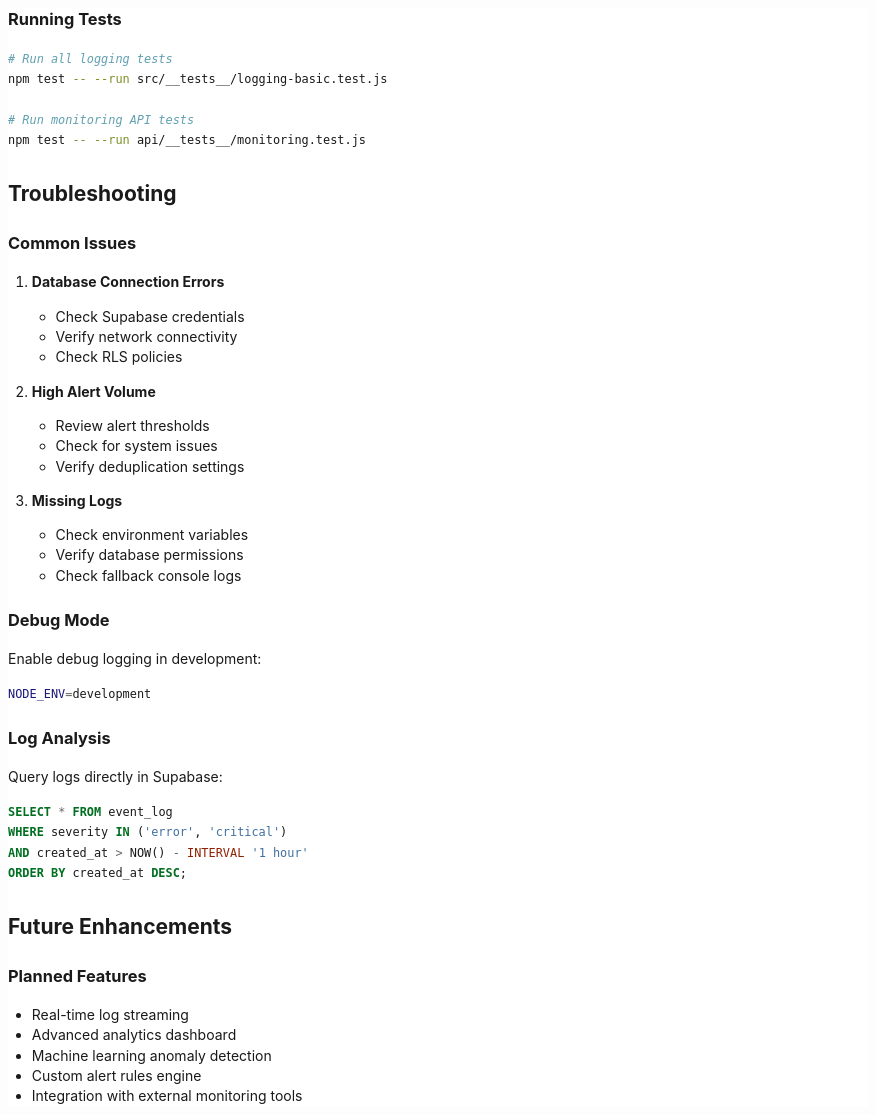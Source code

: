 ### Running Tests
```bash
# Run all logging tests
npm test -- --run src/__tests__/logging-basic.test.js

# Run monitoring API tests
npm test -- --run api/__tests__/monitoring.test.js
```

## Troubleshooting

### Common Issues

1. **Database Connection Errors**
   - Check Supabase credentials
   - Verify network connectivity
   - Check RLS policies

2. **High Alert Volume**
   - Review alert thresholds
   - Check for system issues
   - Verify deduplication settings

3. **Missing Logs**
   - Check environment variables
   - Verify database permissions
   - Check fallback console logs

### Debug Mode
Enable debug logging in development:
```bash
NODE_ENV=development
```

### Log Analysis
Query logs directly in Supabase:
```sql
SELECT * FROM event_log 
WHERE severity IN ('error', 'critical')
AND created_at > NOW() - INTERVAL '1 hour'
ORDER BY created_at DESC;
```

## Future Enhancements

### Planned Features
- Real-time log streaming
- Advanced analytics dashboard
- Machine learning anomaly detection
- Custom alert rules engine
- Integration with external monitoring tools
